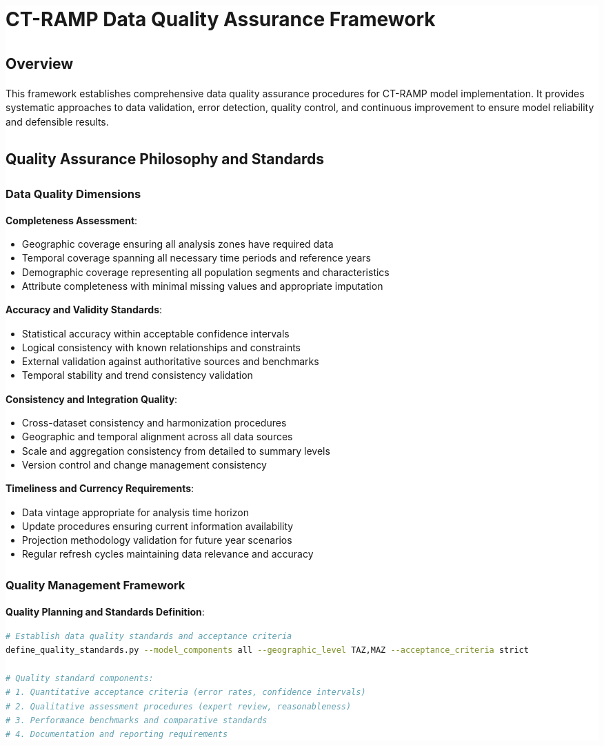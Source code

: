 # CT-RAMP Data Quality Assurance Framework

## Overview

This framework establishes comprehensive data quality assurance procedures for CT-RAMP model implementation. It provides systematic approaches to data validation, error detection, quality control, and continuous improvement to ensure model reliability and defensible results.

## Quality Assurance Philosophy and Standards

### Data Quality Dimensions

**Completeness Assessment**:

- Geographic coverage ensuring all analysis zones have required data
- Temporal coverage spanning all necessary time periods and reference years
- Demographic coverage representing all population segments and characteristics
- Attribute completeness with minimal missing values and appropriate imputation

**Accuracy and Validity Standards**:

- Statistical accuracy within acceptable confidence intervals
- Logical consistency with known relationships and constraints
- External validation against authoritative sources and benchmarks
- Temporal stability and trend consistency validation

**Consistency and Integration Quality**:

- Cross-dataset consistency and harmonization procedures
- Geographic and temporal alignment across all data sources
- Scale and aggregation consistency from detailed to summary levels
- Version control and change management consistency

**Timeliness and Currency Requirements**:

- Data vintage appropriate for analysis time horizon
- Update procedures ensuring current information availability
- Projection methodology validation for future year scenarios
- Regular refresh cycles maintaining data relevance and accuracy

### Quality Management Framework

**Quality Planning and Standards Definition**:

```bash
# Establish data quality standards and acceptance criteria
define_quality_standards.py --model_components all --geographic_level TAZ,MAZ --acceptance_criteria strict

# Quality standard components:
# 1. Quantitative acceptance criteria (error rates, confidence intervals)
# 2. Qualitative assessment procedures (expert review, reasonableness)
# 3. Performance benchmarks and comparative standards
# 4. Documentation and reporting requirements
```
